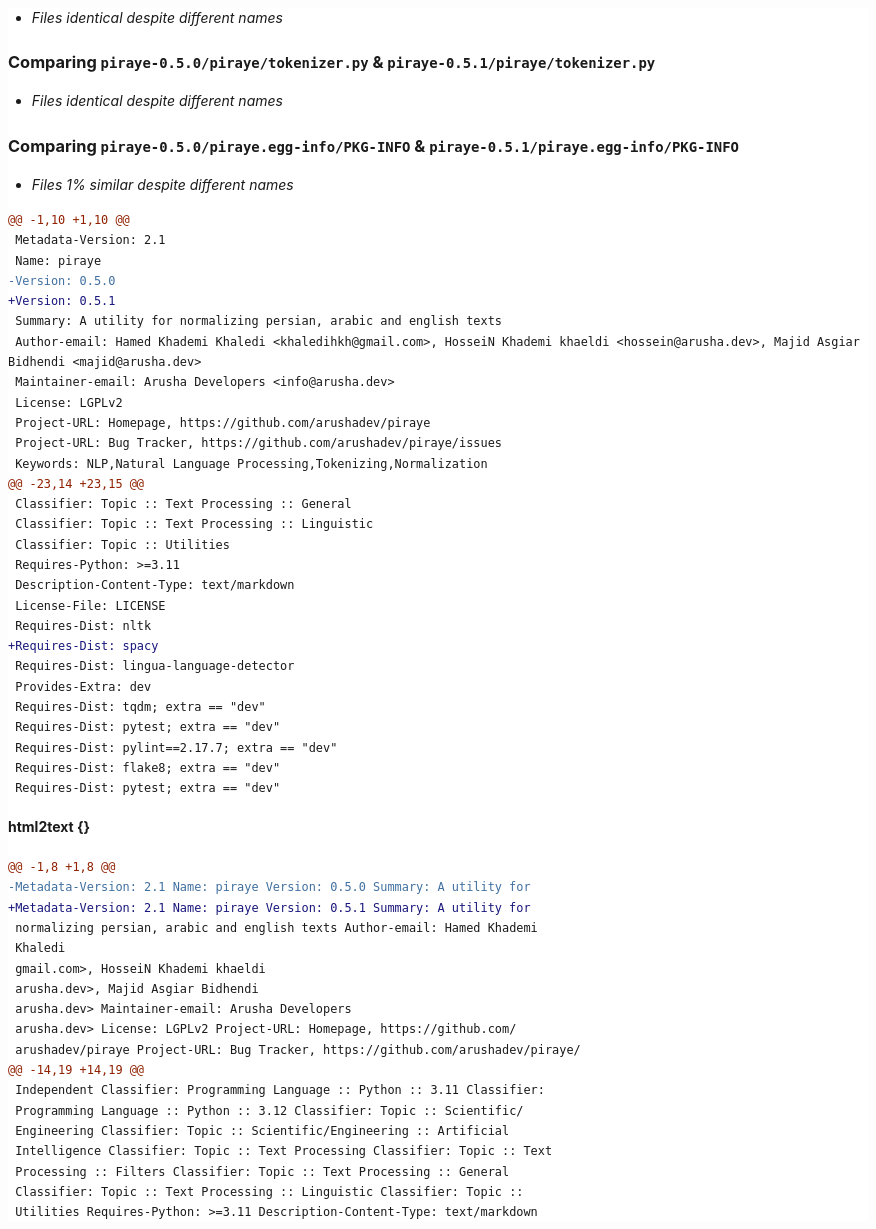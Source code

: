  * *Files identical despite different names*

### Comparing `piraye-0.5.0/piraye/tokenizer.py` & `piraye-0.5.1/piraye/tokenizer.py`

 * *Files identical despite different names*

### Comparing `piraye-0.5.0/piraye.egg-info/PKG-INFO` & `piraye-0.5.1/piraye.egg-info/PKG-INFO`

 * *Files 1% similar despite different names*

```diff
@@ -1,10 +1,10 @@
 Metadata-Version: 2.1
 Name: piraye
-Version: 0.5.0
+Version: 0.5.1
 Summary: A utility for normalizing persian, arabic and english texts
 Author-email: Hamed Khademi Khaledi <khaledihkh@gmail.com>, HosseiN Khademi khaeldi <hossein@arusha.dev>, Majid Asgiar Bidhendi <majid@arusha.dev>
 Maintainer-email: Arusha Developers <info@arusha.dev>
 License: LGPLv2
 Project-URL: Homepage, https://github.com/arushadev/piraye
 Project-URL: Bug Tracker, https://github.com/arushadev/piraye/issues
 Keywords: NLP,Natural Language Processing,Tokenizing,Normalization
@@ -23,14 +23,15 @@
 Classifier: Topic :: Text Processing :: General
 Classifier: Topic :: Text Processing :: Linguistic
 Classifier: Topic :: Utilities
 Requires-Python: >=3.11
 Description-Content-Type: text/markdown
 License-File: LICENSE
 Requires-Dist: nltk
+Requires-Dist: spacy
 Requires-Dist: lingua-language-detector
 Provides-Extra: dev
 Requires-Dist: tqdm; extra == "dev"
 Requires-Dist: pytest; extra == "dev"
 Requires-Dist: pylint==2.17.7; extra == "dev"
 Requires-Dist: flake8; extra == "dev"
 Requires-Dist: pytest; extra == "dev"
```

#### html2text {}

```diff
@@ -1,8 +1,8 @@
-Metadata-Version: 2.1 Name: piraye Version: 0.5.0 Summary: A utility for
+Metadata-Version: 2.1 Name: piraye Version: 0.5.1 Summary: A utility for
 normalizing persian, arabic and english texts Author-email: Hamed Khademi
 Khaledi
 gmail.com>, HosseiN Khademi khaeldi
 arusha.dev>, Majid Asgiar Bidhendi
 arusha.dev> Maintainer-email: Arusha Developers
 arusha.dev> License: LGPLv2 Project-URL: Homepage, https://github.com/
 arushadev/piraye Project-URL: Bug Tracker, https://github.com/arushadev/piraye/
@@ -14,19 +14,19 @@
 Independent Classifier: Programming Language :: Python :: 3.11 Classifier:
 Programming Language :: Python :: 3.12 Classifier: Topic :: Scientific/
 Engineering Classifier: Topic :: Scientific/Engineering :: Artificial
 Intelligence Classifier: Topic :: Text Processing Classifier: Topic :: Text
 Processing :: Filters Classifier: Topic :: Text Processing :: General
 Classifier: Topic :: Text Processing :: Linguistic Classifier: Topic ::
 Utilities Requires-Python: >=3.11 Description-Content-Type: text/markdown
```